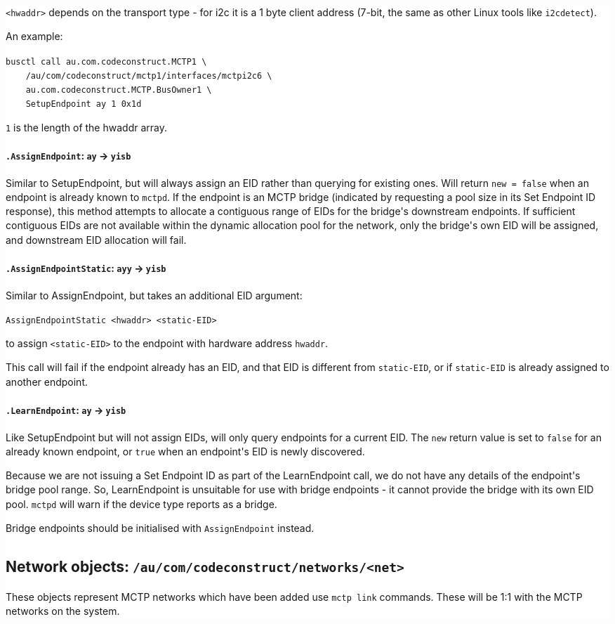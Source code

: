 `<hwaddr>` depends on the transport type - for i2c it is a 1 byte client address
(7-bit, the same as other Linux tools like `i2cdetect`).


An example:

```shell
busctl call au.com.codeconstruct.MCTP1 \
    /au/com/codeconstruct/mctp1/interfaces/mctpi2c6 \
    au.com.codeconstruct.MCTP.BusOwner1 \
    SetupEndpoint ay 1 0x1d
```

`1` is the length of the hwaddr array.

#### `.AssignEndpoint`: `ay` → `yisb`

Similar to SetupEndpoint, but will always assign an EID rather than querying for
existing ones. Will return `new = false` when an endpoint is already known to
`mctpd`. If the endpoint is an MCTP bridge (indicated by requesting a pool size
in its Set Endpoint ID response), this method attempts to allocate a contiguous
range of EIDs for the bridge's downstream endpoints. If sufficient contiguous
EIDs are not available within the dynamic allocation pool for the network, only
the bridge's own EID will be assigned, and downstream EID allocation will fail.

#### `.AssignEndpointStatic`: `ayy` → `yisb`

Similar to AssignEndpoint, but takes an additional EID argument:

```
AssignEndpointStatic <hwaddr> <static-EID>
```

to assign `<static-EID>` to the endpoint with hardware address `hwaddr`.

This call will fail if the endpoint already has an EID, and that EID is
different from `static-EID`, or if `static-EID` is already assigned to another
endpoint.

#### `.LearnEndpoint`: `ay` → `yisb`

Like SetupEndpoint but will not assign EIDs, will only query endpoints for a
current EID. The `new` return value is set to `false` for an already known
endpoint, or `true` when an endpoint's EID is newly discovered.

Because we are not issuing a Set Endpoint ID as part of the LearnEndpoint call,
we do not have any details of the endpoint's bridge pool range. So,
LearnEndpoint is unsuitable for use with bridge endpoints - it cannot provide
the bridge with its own EID pool. `mctpd` will warn if the device type
reports as a bridge.

Bridge endpoints should be initialised with `AssignEndpoint` instead.

## Network objects: `/au/com/codeconstruct/networks/<net>`

These objects represent MCTP networks which have been added use `mctp link`
commands. These will be 1:1 with the MCTP networks on the system.
